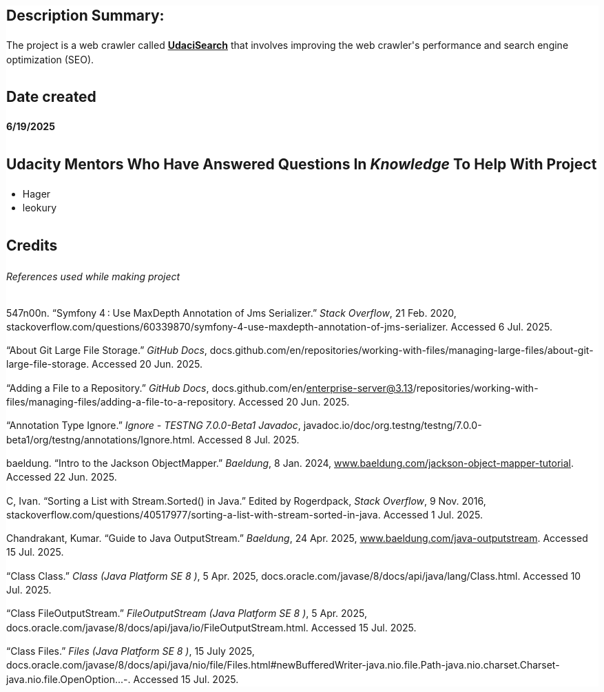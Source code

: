 






## Description Summary:

The project is a web crawler called <ins>**UdaciSearch**</ins> that involves improving the web crawler's performance and search engine optimization (SEO).

## Date created

**6/19/2025**

## Udacity Mentors Who Have Answered Questions In _Knowledge_ To Help With Project

- Hager
- leokury

## Credits
###### References used while making project

547n00n. “Symfony 4 : Use MaxDepth Annotation of Jms Serializer.” _Stack Overflow_, 21 Feb. 2020, stackoverflow.com/questions/60339870/symfony-4-use-maxdepth-annotation-of-jms-serializer. Accessed 6 Jul. 2025.

“About Git Large File Storage.” _GitHub Docs_, docs.github.com/en/repositories/working-with-files/managing-large-files/about-git-large-file-storage. Accessed 20 Jun. 2025.

“Adding a File to a Repository.” _GitHub Docs_, docs.github.com/en/enterprise-server@3.13/repositories/working-with-files/managing-files/adding-a-file-to-a-repository. Accessed 20 Jun. 2025.

“Annotation Type Ignore.” _Ignore - TESTNG 7.0.0-Beta1 Javadoc_, javadoc.io/doc/org.testng/testng/7.0.0-beta1/org/testng/annotations/Ignore.html. Accessed 8 Jul. 2025. 

baeldung. “Intro to the Jackson ObjectMapper.” _Baeldung_, 8 Jan. 2024, www.baeldung.com/jackson-object-mapper-tutorial. Accessed 22 Jun. 2025.

C, Ivan. “Sorting a List with Stream.Sorted() in Java.” Edited by Rogerdpack, _Stack Overflow_, 9 Nov. 2016, stackoverflow.com/questions/40517977/sorting-a-list-with-stream-sorted-in-java. Accessed 1 Jul. 2025.

Chandrakant, Kumar. “Guide to Java OutputStream.” _Baeldung_, 24 Apr. 2025, www.baeldung.com/java-outputstream. Accessed 15 Jul. 2025.

“Class Class.” _Class (Java Platform SE 8 )_, 5 Apr. 2025, docs.oracle.com/javase/8/docs/api/java/lang/Class.html. Accessed 10 Jul. 2025.

“Class FileOutputStream.” _FileOutputStream (Java Platform SE 8 )_, 5 Apr. 2025, docs.oracle.com/javase/8/docs/api/java/io/FileOutputStream.html. Accessed 15 Jul. 2025.

“Class Files.” _Files (Java Platform SE 8 )_, 15 July 2025, docs.oracle.com/javase/8/docs/api/java/nio/file/Files.html#newBufferedWriter-java.nio.file.Path-java.nio.charset.Charset-java.nio.file.OpenOption...-. Accessed 15 Jul. 2025.
